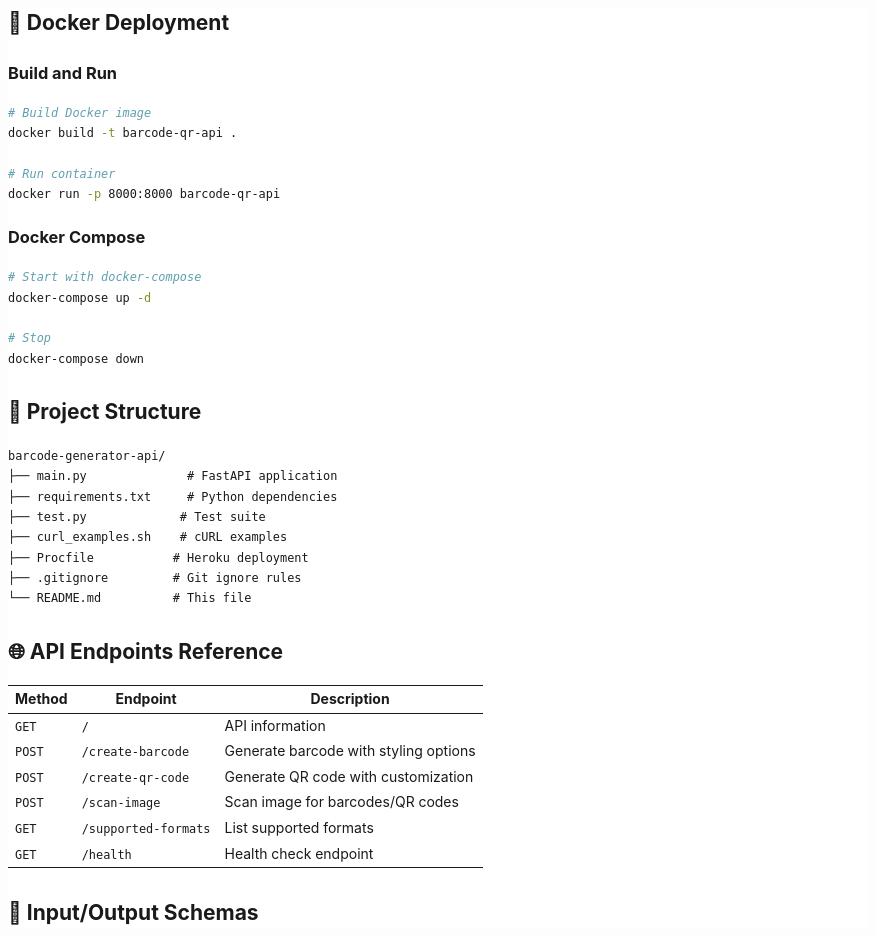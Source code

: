 ## 🐳 Docker Deployment

### Build and Run

```bash
# Build Docker image
docker build -t barcode-qr-api .

# Run container
docker run -p 8000:8000 barcode-qr-api
```

### Docker Compose

```bash
# Start with docker-compose
docker-compose up -d

# Stop
docker-compose down
```

## 📁 Project Structure

```
barcode-generator-api/
├── main.py              # FastAPI application
├── requirements.txt     # Python dependencies
├── test.py             # Test suite
├── curl_examples.sh    # cURL examples
├── Procfile           # Heroku deployment
├── .gitignore         # Git ignore rules
└── README.md          # This file
```

## 🌐 API Endpoints Reference

| Method | Endpoint | Description |
|--------|----------|-------------|
| `GET` | `/` | API information |
| `POST` | `/create-barcode` | Generate barcode with styling options |
| `POST` | `/create-qr-code` | Generate QR code with customization |
| `POST` | `/scan-image` | Scan image for barcodes/QR codes |
| `GET` | `/supported-formats` | List supported formats |
| `GET` | `/health` | Health check endpoint |

## 🔧 Input/Output Schemas
